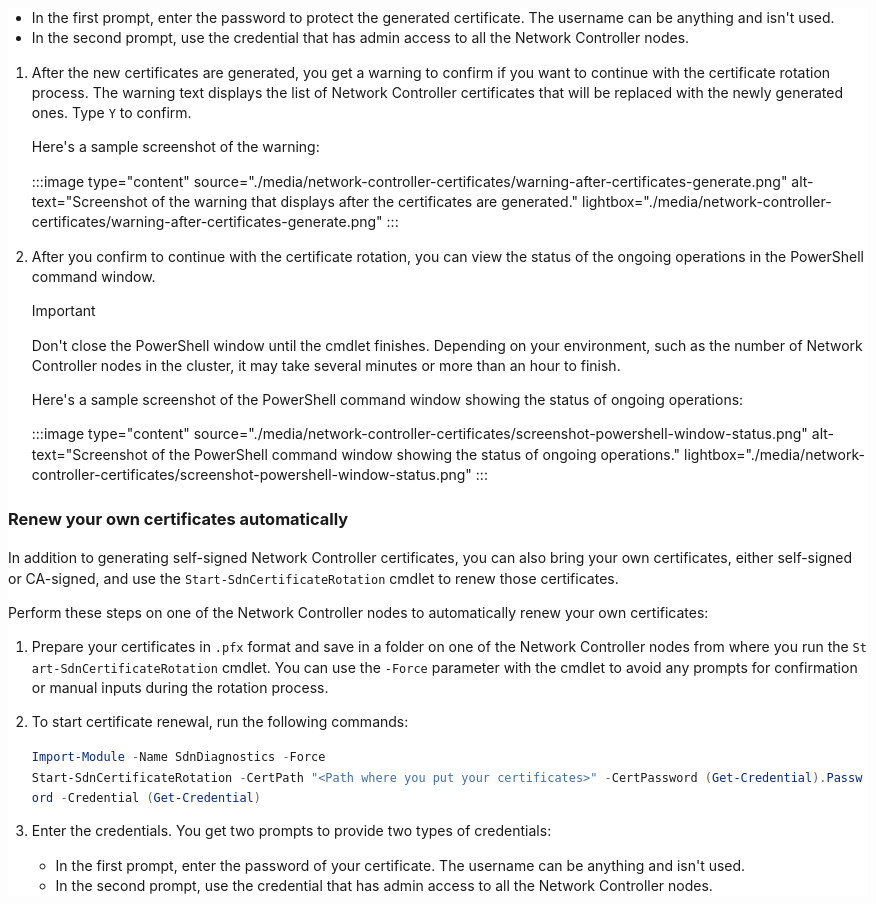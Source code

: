    - In the first prompt, enter the password to protect the generated certificate. The username can be anything and isn't used.
   - In the second prompt, use the credential that has admin access to all the Network Controller nodes.

1. After the new certificates are generated, you get a warning to confirm if you want to continue with the certificate rotation process. The warning text displays the list of Network Controller certificates that will be replaced with the newly generated ones. Type `Y` to confirm.

   Here's a sample screenshot of the warning:

   :::image type="content" source="./media/network-controller-certificates/warning-after-certificates-generate.png" alt-text="Screenshot of the warning that displays after the certificates are generated." lightbox="./media/network-controller-certificates/warning-after-certificates-generate.png" :::

1. After you confirm to continue with the certificate rotation, you can view the status of the ongoing operations in the PowerShell command window.

   > [!Important]
   > Don't close the PowerShell window until the cmdlet finishes. Depending on your environment, such as the number of Network Controller nodes in the cluster, it may take several minutes or more than an hour to finish.

   Here's a sample screenshot of the PowerShell command window showing the status of ongoing operations:
  
   :::image type="content" source="./media/network-controller-certificates/screenshot-powershell-window-status.png" alt-text="Screenshot of the PowerShell command window showing the status of ongoing operations." lightbox="./media/network-controller-certificates/screenshot-powershell-window-status.png" :::

### Renew your own certificates automatically

In addition to generating self-signed Network Controller certificates, you can also bring your own certificates, either self-signed or CA-signed, and use the `Start-SdnCertificateRotation` cmdlet to renew those certificates.

Perform these steps on one of the Network Controller nodes to automatically renew your own certificates:

1. Prepare your certificates in `.pfx` format and save in a folder on one of the Network Controller nodes from where you run the `Start-SdnCertificateRotation` cmdlet. You can use the `-Force` parameter with the cmdlet to avoid any prompts for confirmation or manual inputs during the rotation process.

1. To start certificate renewal, run the following commands:

   ```powershell
   Import-Module -Name SdnDiagnostics -Force
   Start-SdnCertificateRotation -CertPath "<Path where you put your certificates>" -CertPassword (Get-Credential).Password -Credential (Get-Credential)
   ```

1. Enter the credentials. You get two prompts to provide two types of credentials:

   - In the first prompt, enter the password of your certificate. The username can be anything and isn't used.
   - In the second prompt, use the credential that has admin access to all the Network Controller nodes.
